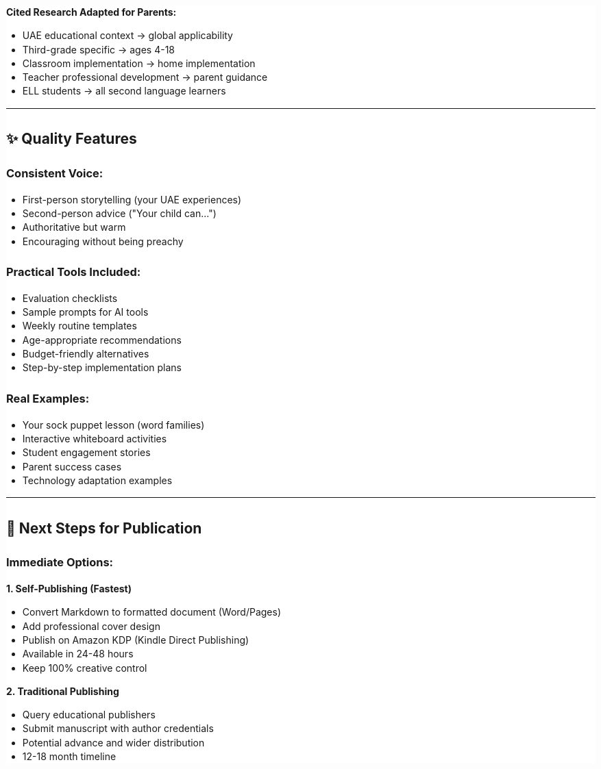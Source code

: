 **Cited Research Adapted for Parents:**
- UAE educational context → global applicability
- Third-grade specific → ages 4-18
- Classroom implementation → home implementation
- Teacher professional development → parent guidance
- ELL students → all second language learners

---

## ✨ Quality Features

### Consistent Voice:
- First-person storytelling (your UAE experiences)
- Second-person advice ("Your child can...")
- Authoritative but warm
- Encouraging without being preachy

### Practical Tools Included:
- Evaluation checklists
- Sample prompts for AI tools
- Weekly routine templates
- Age-appropriate recommendations
- Budget-friendly alternatives
- Step-by-step implementation plans

### Real Examples:
- Your sock puppet lesson (word families)
- Interactive whiteboard activities
- Student engagement stories
- Parent success cases
- Technology adaptation examples

---

## 🚀 Next Steps for Publication

### Immediate Options:

**1. Self-Publishing (Fastest)**
- Convert Markdown to formatted document (Word/Pages)
- Add professional cover design
- Publish on Amazon KDP (Kindle Direct Publishing)
- Available in 24-48 hours
- Keep 100% creative control

**2. Traditional Publishing**
- Query educational publishers
- Submit manuscript with author credentials
- Potential advance and wider distribution
- 12-18 month timeline
